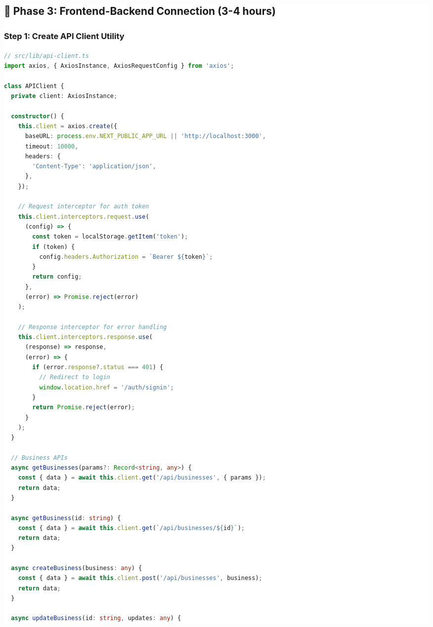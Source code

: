
## 🎨 Phase 3: Frontend-Backend Connection (3-4 hours)

### Step 1: Create API Client Utility

```typescript
// src/lib/api-client.ts
import axios, { AxiosInstance, AxiosRequestConfig } from 'axios';

class APIClient {
  private client: AxiosInstance;

  constructor() {
    this.client = axios.create({
      baseURL: process.env.NEXT_PUBLIC_APP_URL || 'http://localhost:3000',
      timeout: 10000,
      headers: {
        'Content-Type': 'application/json',
      },
    });

    // Request interceptor for auth token
    this.client.interceptors.request.use(
      (config) => {
        const token = localStorage.getItem('token');
        if (token) {
          config.headers.Authorization = `Bearer ${token}`;
        }
        return config;
      },
      (error) => Promise.reject(error)
    );

    // Response interceptor for error handling
    this.client.interceptors.response.use(
      (response) => response,
      (error) => {
        if (error.response?.status === 401) {
          // Redirect to login
          window.location.href = '/auth/signin';
        }
        return Promise.reject(error);
      }
    );
  }

  // Business APIs
  async getBusinesses(params?: Record<string, any>) {
    const { data } = await this.client.get('/api/businesses', { params });
    return data;
  }

  async getBusiness(id: string) {
    const { data } = await this.client.get(`/api/businesses/${id}`);
    return data;
  }

  async createBusiness(business: any) {
    const { data } = await this.client.post('/api/businesses', business);
    return data;
  }

  async updateBusiness(id: string, updates: any) {
```